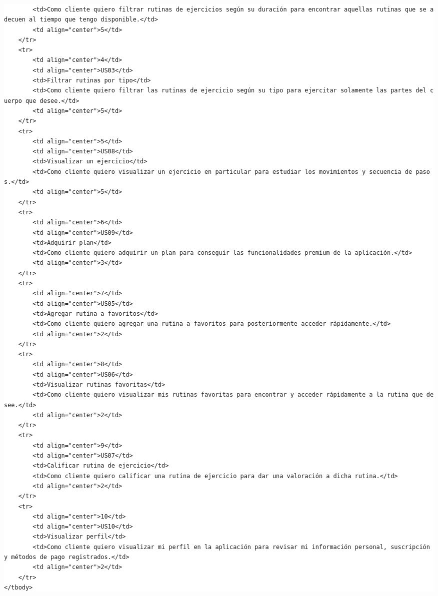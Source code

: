             <td>Como cliente quiero filtrar rutinas de ejercicios según su duración para encontrar aquellas rutinas que se adecuen al tiempo que tengo disponible.</td>
            <td align="center">5</td>
        </tr>
        <tr>
            <td align="center">4</td>
            <td align="center">US03</td>
            <td>Filtrar rutinas por tipo</td>
            <td>Como cliente quiero filtrar las rutinas de ejercicio según su tipo para ejercitar solamente las partes del cuerpo que desee.</td>
            <td align="center">5</td>
        </tr>
        <tr>
            <td align="center">5</td>
            <td align="center">US08</td>
            <td>Visualizar un ejercicio</td>
            <td>Como cliente quiero visualizar un ejercicio en particular para estudiar los movimientos y secuencia de pasos.</td>
            <td align="center">5</td>
        </tr>
        <tr>
            <td align="center">6</td>
            <td align="center">US09</td>
            <td>Adquirir plan</td>
            <td>Como cliente quiero adquirir un plan para conseguir las funcionalidades premium de la aplicación.</td>
            <td align="center">3</td>
        </tr>
        <tr>
            <td align="center">7</td>
            <td align="center">US05</td>
            <td>Agregar rutina a favoritos</td>
            <td>Como cliente quiero agregar una rutina a favoritos para posteriormente acceder rápidamente.</td>
            <td align="center">2</td>
        </tr>
        <tr>
            <td align="center">8</td>
            <td align="center">US06</td>
            <td>Visualizar rutinas favoritas</td>
            <td>Como cliente quiero visualizar mis rutinas favoritas para encontrar y acceder rápidamente a la rutina que desee.</td>
            <td align="center">2</td>
        </tr>
        <tr>
            <td align="center">9</td>
            <td align="center">US07</td>
            <td>Calificar rutina de ejercicio</td>
            <td>Como cliente quiero calificar una rutina de ejercicio para dar una valoración a dicha rutina.</td>
            <td align="center">2</td>
        </tr>
        <tr>
            <td align="center">10</td>
            <td align="center">US10</td>
            <td>Visualizar perfil</td>
            <td>Como cliente quiero visualizar mi perfil en la aplicación para revisar mi información personal, suscripción y métodos de pago registrados.</td>
            <td align="center">2</td>
        </tr>
    </tbody>
</table>
